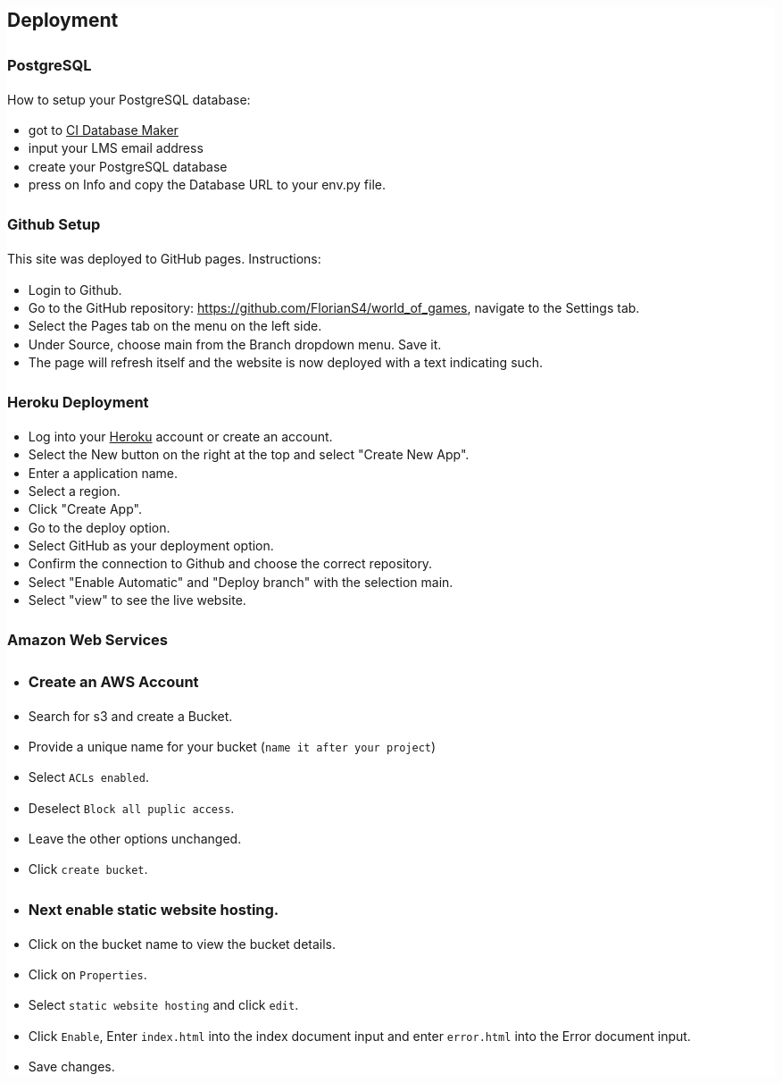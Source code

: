 
## Deployment

### PostgreSQL

How to setup your PostgreSQL database:
- got to [CI Database Maker](https://dbs.ci-dbs.net/)
- input your LMS email address
- create your PostgreSQL database
- press on Info and copy the Database URL to your env.py file.

### Github Setup

This site was deployed to GitHub pages.
Instructions:

- Login to Github.
- Go to the GitHub repository: https://github.com/FlorianS4/world_of_games, navigate to the Settings tab.
- Select the Pages tab on the menu on the left side.
- Under Source, choose main from the Branch dropdown menu. Save it.
- The page will refresh itself and the website is now deployed with a text indicating such.

### Heroku Deployment

- Log into your [Heroku](https://www.heroku.com/) account or create an account.
- Select the New button on the right at the top and select "Create New App".
- Enter a application name.
- Select a region.
- Click "Create App".
- Go to the deploy option.
- Select GitHub as your deployment option.
- Confirm the connection to Github and choose the correct repository.
- Select "Enable Automatic" and "Deploy branch" with the selection main.
- Select "view" to see the live website.

### Amazon Web Services

- ### Create an AWS Account
- Search for s3 and create a Bucket.
- Provide a unique name for your bucket (`name it after your project`)
- Select `ACLs enabled`.
- Deselect `Block all puplic access`.
- Leave the other options unchanged.
- Click `create bucket`.

- ### Next enable static website hosting.
- Click on the bucket name to view the bucket details.
- Click on `Properties`.
- Select `static website hosting` and click `edit`.
- Click `Enable`, Enter `index.html` into the index document input and enter `error.html` into the Error document input.
- Save changes.
